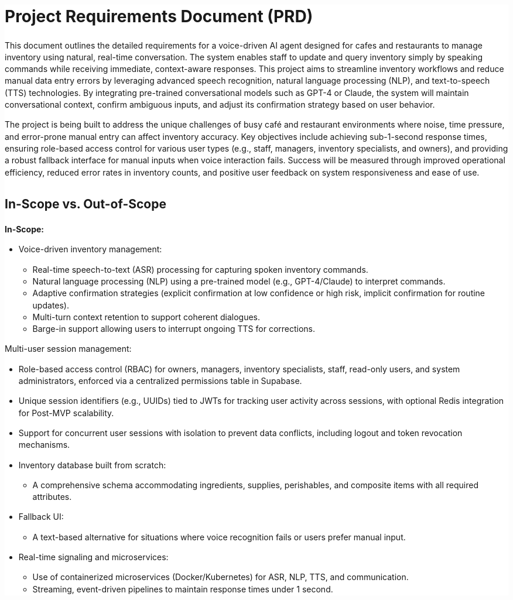 # Project Requirements Document (PRD)

This document outlines the detailed requirements for a voice-driven AI agent designed for cafes and restaurants to manage inventory using natural, real-time conversation. The system enables staff to update and query inventory simply by speaking commands while receiving immediate, context-aware responses. This project aims to streamline inventory workflows and reduce manual data entry errors by leveraging advanced speech recognition, natural language processing (NLP), and text-to-speech (TTS) technologies. By integrating pre-trained conversational models such as GPT-4 or Claude, the system will maintain conversational context, confirm ambiguous inputs, and adjust its confirmation strategy based on user behavior.

The project is being built to address the unique challenges of busy café and restaurant environments where noise, time pressure, and error-prone manual entry can affect inventory accuracy. Key objectives include achieving sub-1-second response times, ensuring role-based access control for various user types (e.g., staff, managers, inventory specialists, and owners), and providing a robust fallback interface for manual inputs when voice interaction fails. Success will be measured through improved operational efficiency, reduced error rates in inventory counts, and positive user feedback on system responsiveness and ease of use.

## In-Scope vs. Out-of-Scope

**In-Scope:**

*   Voice-driven inventory management:

    *   Real-time speech-to-text (ASR) processing for capturing spoken inventory commands.
    *   Natural language processing (NLP) using a pre-trained model (e.g., GPT-4/Claude) to interpret commands.
    *   Adaptive confirmation strategies (explicit confirmation at low confidence or high risk, implicit confirmation for routine updates).
    *   Multi-turn context retention to support coherent dialogues.
    *   Barge-in support allowing users to interrupt ongoing TTS for corrections.

Multi-user session management:
  * Role-based access control (RBAC) for owners, managers, inventory specialists, staff, read-only users, and system administrators, enforced via a centralized permissions table in Supabase.
  * Unique session identifiers (e.g., UUIDs) tied to JWTs for tracking user activity across sessions, with optional Redis integration for Post-MVP scalability.
  * Support for concurrent user sessions with isolation to prevent data conflicts, including logout and token revocation mechanisms.

*   Inventory database built from scratch:

    *   A comprehensive schema accommodating ingredients, supplies, perishables, and composite items with all required attributes.

*   Fallback UI:

    *   A text-based alternative for situations where voice recognition fails or users prefer manual input.

*   Real-time signaling and microservices:

    *   Use of containerized microservices (Docker/Kubernetes) for ASR, NLP, TTS, and communication.
    *   Streaming, event-driven pipelines to maintain response times under 1 second.
